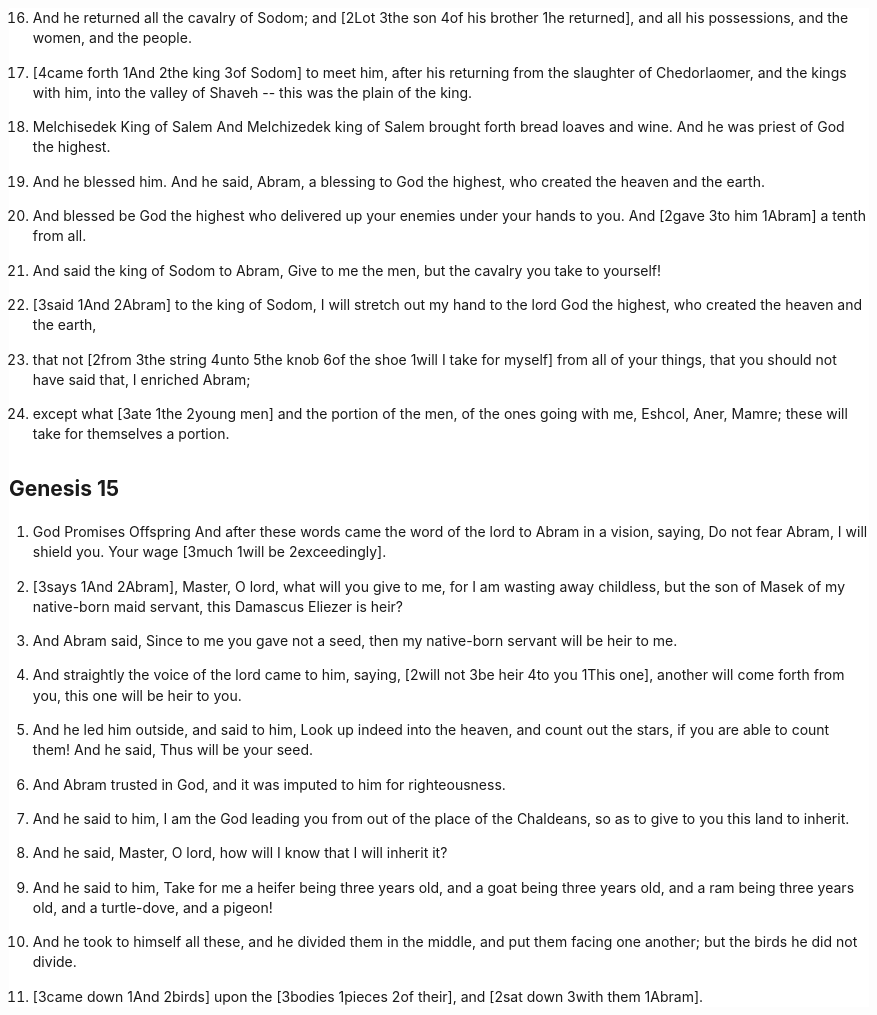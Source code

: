 16. And he returned all the cavalry of Sodom; and [2Lot 3the son 4of his brother 1he returned], and all  his possessions, and the women, and the people.

17. [4came forth 1And 2the king 3of Sodom] to meet him, after  his returning from the slaughter  of Chedorlaomer, and the kings  with him, into the valley  of Shaveh -- this was the plain of the king. 

18.  Melchisedek King of Salem And Melchizedek king of Salem brought forth bread loaves and wine. And he was priest  of God the highest.

19. And he blessed him. And he said, Abram, a blessing  to God the highest, who created the heaven and the earth.

20. And blessed be  God the highest who delivered up  your enemies under your hands to you. And [2gave 3to him 1Abram] a tenth from all.

21. And said the king of Sodom to Abram, Give to me the men, but the cavalry you take to yourself!

22. [3said 1And 2Abram] to the king of Sodom, I will stretch out  my hand to the lord  God the highest, who created the heaven and the earth,

23. that not [2from 3the string 4unto 5the knob 6of the shoe 1will I take for myself] from all  of your things, that you should not have said that, I enriched  Abram;

24. except what [3ate 1the 2young men] and the portion of the men, of the ones going with me, Eshcol, Aner, Mamre; these will take for themselves a portion.  

## Genesis 15

1.  God Promises Offspring And after  these words came the word of the lord to Abram in a vision, saying, Do not fear Abram, I will shield you.  Your wage [3much 1will be 2exceedingly].

2. [3says 1And 2Abram], Master, O lord, what will you give to me, for I am wasting away childless, but the son of Masek  of my native-born maid servant, this Damascus Eliezer is heir?

3. And Abram said, Since to me you gave not a seed,  then my native-born servant will be heir to me.

4. And straightly the voice of the lord came to him, saying, [2will not 3be heir 4to you 1This one], another will come forth from you, this one will be heir to you.

5. And he led him outside, and said to him, Look up indeed into the heaven, and count out the stars, if you are able to count them! And he said, Thus will be  your seed.

6. And Abram trusted  in God, and it was imputed to him for righteousness.

7. And he said to him, I am the God  leading you from out of the place of the Chaldeans, so as to give to you  this land to inherit.

8. And he said, Master, O lord, how will I know that I will inherit it?

9. And he said to him, Take for me a heifer being three years old, and a goat being three years old, and a ram being three years old, and a turtle-dove, and a pigeon!

10. And he took to himself all these, and he divided them in the middle, and put them facing one another; but the birds he did not divide.

11. [3came down 1And 2birds] upon the [3bodies  1pieces 2of their], and [2sat down 3with them 1Abram].
